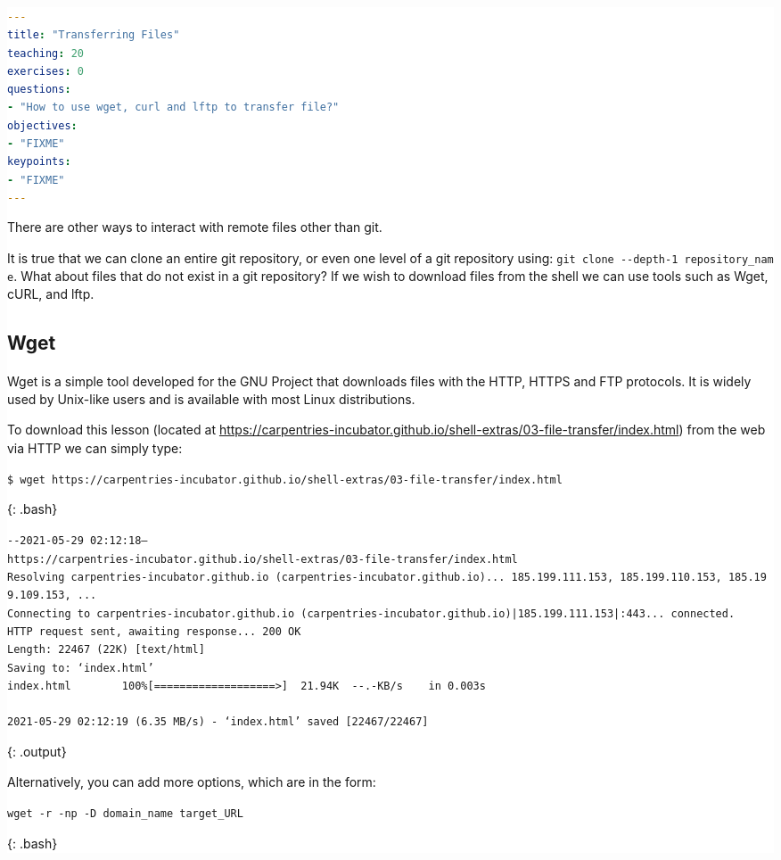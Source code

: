 ```yaml
---
title: "Transferring Files"
teaching: 20
exercises: 0
questions:
- "How to use wget, curl and lftp to transfer file?"
objectives:
- "FIXME"
keypoints:
- "FIXME"
---
```


There are other ways to interact with remote files other than git.

It is true that we can clone an entire git repository, or even one level of a git repository using:
`git clone --depth-1 repository_name`.
What about files that do not exist in a git repository? If we wish to download files from the shell
we can use tools such as Wget, cURL, and lftp.

## Wget

Wget is a simple tool developed for the GNU Project that downloads files with the HTTP, HTTPS and FTP protocols. It is widely used by Unix-like users and is available with most Linux distributions.

To download this lesson (located at https://carpentries-incubator.github.io/shell-extras/03-file-transfer/index.html) from the web via HTTP we can simply type:

~~~
$ wget https://carpentries-incubator.github.io/shell-extras/03-file-transfer/index.html
~~~
{: .bash}

~~~
--2021-05-29 02:12:18—  
https://carpentries-incubator.github.io/shell-extras/03-file-transfer/index.html
Resolving carpentries-incubator.github.io (carpentries-incubator.github.io)... 185.199.111.153, 185.199.110.153, 185.199.109.153, ...
Connecting to carpentries-incubator.github.io (carpentries-incubator.github.io)|185.199.111.153|:443... connected.
HTTP request sent, awaiting response... 200 OK
Length: 22467 (22K) [text/html]
Saving to: ‘index.html’
index.html        100%[===================>]  21.94K  --.-KB/s    in 0.003s  

2021-05-29 02:12:19 (6.35 MB/s) - ‘index.html’ saved [22467/22467]
~~~
{: .output}

Alternatively, you can add more options, which are in the form:

~~~
wget -r -np -D domain_name target_URL
~~~
{: .bash}
